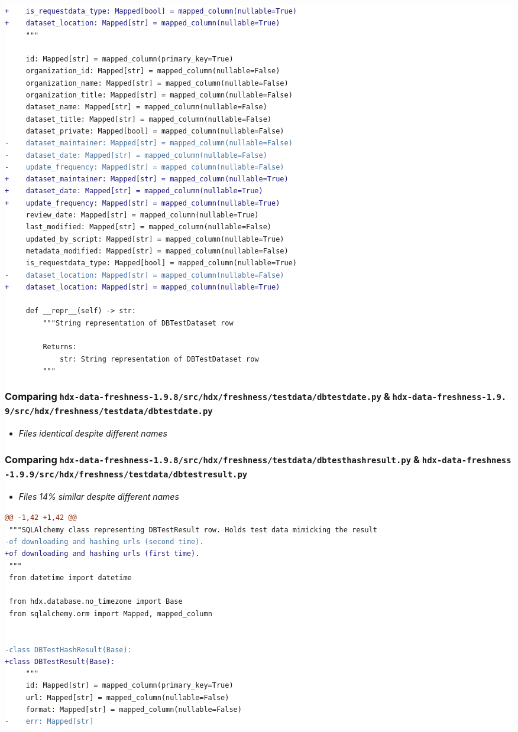 ```diff
+    is_requestdata_type: Mapped[bool] = mapped_column(nullable=True)
+    dataset_location: Mapped[str] = mapped_column(nullable=True)
     """
 
     id: Mapped[str] = mapped_column(primary_key=True)
     organization_id: Mapped[str] = mapped_column(nullable=False)
     organization_name: Mapped[str] = mapped_column(nullable=False)
     organization_title: Mapped[str] = mapped_column(nullable=False)
     dataset_name: Mapped[str] = mapped_column(nullable=False)
     dataset_title: Mapped[str] = mapped_column(nullable=False)
     dataset_private: Mapped[bool] = mapped_column(nullable=False)
-    dataset_maintainer: Mapped[str] = mapped_column(nullable=False)
-    dataset_date: Mapped[str] = mapped_column(nullable=False)
-    update_frequency: Mapped[str] = mapped_column(nullable=False)
+    dataset_maintainer: Mapped[str] = mapped_column(nullable=True)
+    dataset_date: Mapped[str] = mapped_column(nullable=True)
+    update_frequency: Mapped[str] = mapped_column(nullable=True)
     review_date: Mapped[str] = mapped_column(nullable=True)
     last_modified: Mapped[str] = mapped_column(nullable=False)
     updated_by_script: Mapped[str] = mapped_column(nullable=True)
     metadata_modified: Mapped[str] = mapped_column(nullable=False)
     is_requestdata_type: Mapped[bool] = mapped_column(nullable=True)
-    dataset_location: Mapped[str] = mapped_column(nullable=False)
+    dataset_location: Mapped[str] = mapped_column(nullable=True)
 
     def __repr__(self) -> str:
         """String representation of DBTestDataset row
 
         Returns:
             str: String representation of DBTestDataset row
         """
```

### Comparing `hdx-data-freshness-1.9.8/src/hdx/freshness/testdata/dbtestdate.py` & `hdx-data-freshness-1.9.9/src/hdx/freshness/testdata/dbtestdate.py`

 * *Files identical despite different names*

### Comparing `hdx-data-freshness-1.9.8/src/hdx/freshness/testdata/dbtesthashresult.py` & `hdx-data-freshness-1.9.9/src/hdx/freshness/testdata/dbtestresult.py`

 * *Files 14% similar despite different names*

```diff
@@ -1,42 +1,42 @@
 """SQLAlchemy class representing DBTestResult row. Holds test data mimicking the result
-of downloading and hashing urls (second time).
+of downloading and hashing urls (first time).
 """
 from datetime import datetime
 
 from hdx.database.no_timezone import Base
 from sqlalchemy.orm import Mapped, mapped_column
 
 
-class DBTestHashResult(Base):
+class DBTestResult(Base):
     """
     id: Mapped[str] = mapped_column(primary_key=True)
     url: Mapped[str] = mapped_column(nullable=False)
     format: Mapped[str] = mapped_column(nullable=False)
-    err: Mapped[str]
```